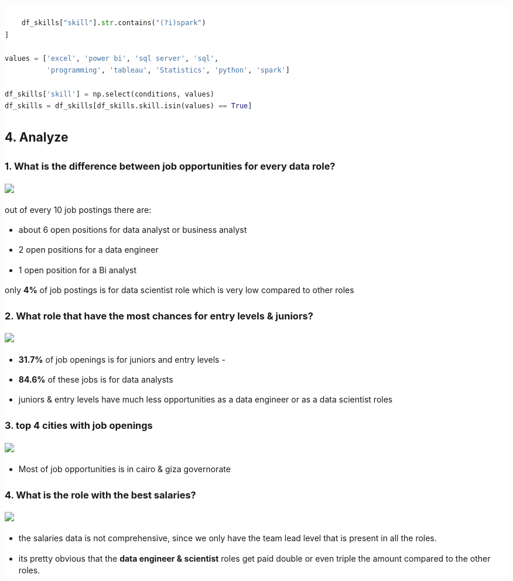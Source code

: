```python

    df_skills["skill"].str.contains("(?i)spark")
]

values = ['excel', 'power bi', 'sql server', 'sql',
          'programming', 'tableau', 'Statistics', 'python', 'spark']

df_skills['skill'] = np.select(conditions, values)
df_skills = df_skills[df_skills.skill.isin(values) == True]
```
## 4. Analyze

### 1. What is the difference between job opportunities for every data role?

![](https://github.com/ziad0x0f/Analysis-of-the-Egyptian-Market-for-Data-Specialist-Jobs/blob/main/imgs/Available%20jobs%20dis.png)

out of every 10 job postings there are:

- about 6 open positions for data analyst or business analyst

- 2  open positions for a data engineer

- 1  open position for a Bi analyst

only **4%** of job postings is for data scientist role which is very low compared to other roles

### 2. What role that have the most chances for entry levels & juniors?
![](https://github.com/ziad0x0f/Analysis-of-the-Egyptian-Market-for-Data-Specialist-Jobs/blob/main/imgs/positions%20per%20role.png)

- **31.7%** of job openings is for juniors and entry levels -

- **84.6%** of these jobs is for data analysts

- juniors & entry levels have much less opportunities as a data engineer or as a data scientist roles 

### 3. top 4 cities with job openings 
![](https://github.com/ziad0x0f/Analysis-of-the-Egyptian-Market-for-Data-Specialist-Jobs/blob/main/imgs/geo.png)

- Most of job opportunities is in cairo & giza governorate 

### 4. What is the role with the best salaries?
![](https://github.com/ziad0x0f/Analysis-of-the-Egyptian-Market-for-Data-Specialist-Jobs/blob/main/imgs/teamlead%20avg%20salaries.png)

- the salaries data is not comprehensive, since we only have the team lead level that is present in all the roles. 

- its pretty obvious that the **data engineer & scientist** roles get paid double or even triple the amount compared to the other roles.
